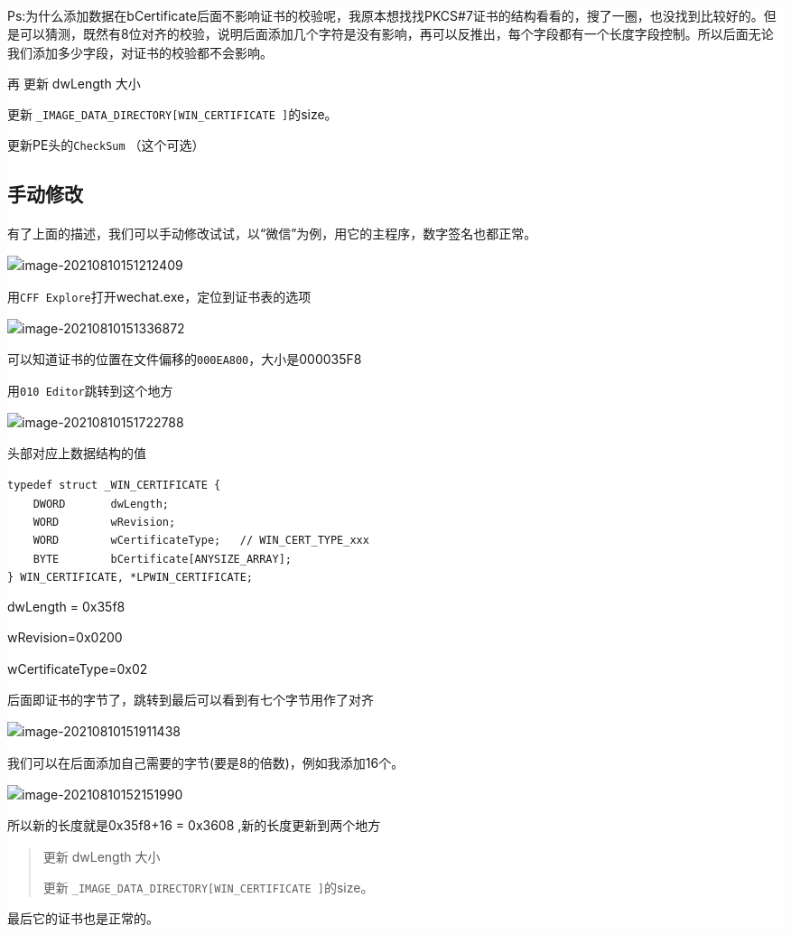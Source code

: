 Ps:为什么添加数据在bCertificate后面不影响证书的校验呢，我原本想找找PKCS#7证书的结构看看的，搜了一圈，也没找到比较好的。但是可以猜测，既然有8位对齐的校验，说明后面添加几个字符是没有影响，再可以反推出，每个字段都有一个长度字段控制。所以后面无论我们添加多少字段，对证书的校验都不会影响。

再 更新 dwLength 大小

更新 `_IMAGE_DATA_DIRECTORY[WIN_CERTIFICATE ]`的size。

更新PE头的`CheckSum` （这个可选）

## 手动修改

有了上面的描述，我们可以手动修改试试，以“微信”为例，用它的主程序，数字签名也都正常。

![](http://hk-proxy.gitwarp.com/https://raw.githubusercontent.com/tuchuang9/tc1/refs/heads/main/public/20210811102754.png)image-20210810151212409

用`CFF Explore`打开wechat.exe，定位到证书表的选项

![](http://hk-proxy.gitwarp.com/https://raw.githubusercontent.com/tuchuang9/tc1/refs/heads/main/public/20210811102755.png)image-20210810151336872

可以知道证书的位置在文件偏移的`000EA800`，大小是000035F8

用`010 Editor`跳转到这个地方

![](http://hk-proxy.gitwarp.com/https://raw.githubusercontent.com/tuchuang9/tc1/refs/heads/main/public/20210811102757.png)image-20210810151722788

头部对应上数据结构的值

    
    
    typedef struct _WIN_CERTIFICATE {  
        DWORD       dwLength;  
        WORD        wRevision;  
        WORD        wCertificateType;   // WIN_CERT_TYPE_xxx  
        BYTE        bCertificate[ANYSIZE_ARRAY];  
    } WIN_CERTIFICATE, *LPWIN_CERTIFICATE;  
    

dwLength = 0x35f8

wRevision=0x0200

wCertificateType=0x02

后面即证书的字节了，跳转到最后可以看到有七个字节用作了对齐

![](http://hk-proxy.gitwarp.com/https://raw.githubusercontent.com/tuchuang9/tc1/refs/heads/main/public/20210811102758.png)image-20210810151911438

我们可以在后面添加自己需要的字节(要是8的倍数)，例如我添加16个。

![](http://hk-proxy.gitwarp.com/https://raw.githubusercontent.com/tuchuang9/tc1/refs/heads/main/public/20210811102800.png)image-20210810152151990

所以新的长度就是0x35f8+16 = 0x3608 ,新的长度更新到两个地方

> 更新 dwLength 大小
>
> 更新 `_IMAGE_DATA_DIRECTORY[WIN_CERTIFICATE ]`的size。

最后它的证书也是正常的。
